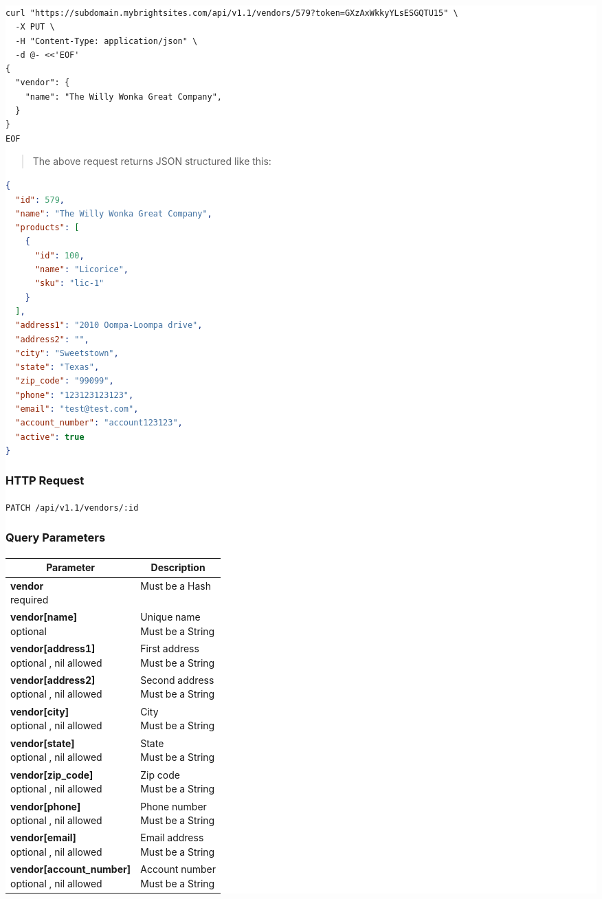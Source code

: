 ```shell
curl "https://subdomain.mybrightsites.com/api/v1.1/vendors/579?token=GXzAxWkkyYLsESGQTU15" \
  -X PUT \
  -H "Content-Type: application/json" \
  -d @- <<'EOF'
{
  "vendor": {
    "name": "The Willy Wonka Great Company",
  }
}
EOF
```

> The above request returns JSON structured like this:

```json
{
  "id": 579,
  "name": "The Willy Wonka Great Company",
  "products": [
    {
      "id": 100,
      "name": "Licorice",
      "sku": "lic-1"
    }
  ],
  "address1": "2010 Oompa-Loompa drive",
  "address2": "",
  "city": "Sweetstown",
  "state": "Texas",
  "zip_code": "99099",
  "phone": "123123123123",
  "email": "test@test.com",
  "account_number": "account123123",
  "active": true
}
```

### HTTP Request

`PATCH /api/v1.1/vendors/:id`

### Query Parameters

Parameter | Description
--------- | -----------
<div><strong>vendor </strong></div><div> required </div> | <div> Must be a Hash </div>
<div><strong>vendor[name] </strong></div><div> optional </div> | <div>Unique name</div><div> Must be a String </div>
<div><strong>vendor[address1] </strong></div><div> optional , nil allowed </div> | <div>First address</div><div> Must be a String </div>
<div><strong>vendor[address2] </strong></div><div> optional , nil allowed </div> | <div>Second address</div><div> Must be a String </div>
<div><strong>vendor[city] </strong></div><div> optional , nil allowed </div> | <div>City</div><div> Must be a String </div>
<div><strong>vendor[state] </strong></div><div> optional , nil allowed </div> | <div>State</div><div> Must be a String </div>
<div><strong>vendor[zip_code] </strong></div><div> optional , nil allowed </div> | <div>Zip code</div><div> Must be a String </div>
<div><strong>vendor[phone] </strong></div><div> optional , nil allowed </div> | <div>Phone number</div><div> Must be a String </div>
<div><strong>vendor[email] </strong></div><div> optional , nil allowed </div> | <div>Email address</div><div> Must be a String </div>
<div><strong>vendor[account_number] </strong></div><div> optional , nil allowed </div> | <div>Account number</div><div> Must be a String </div>